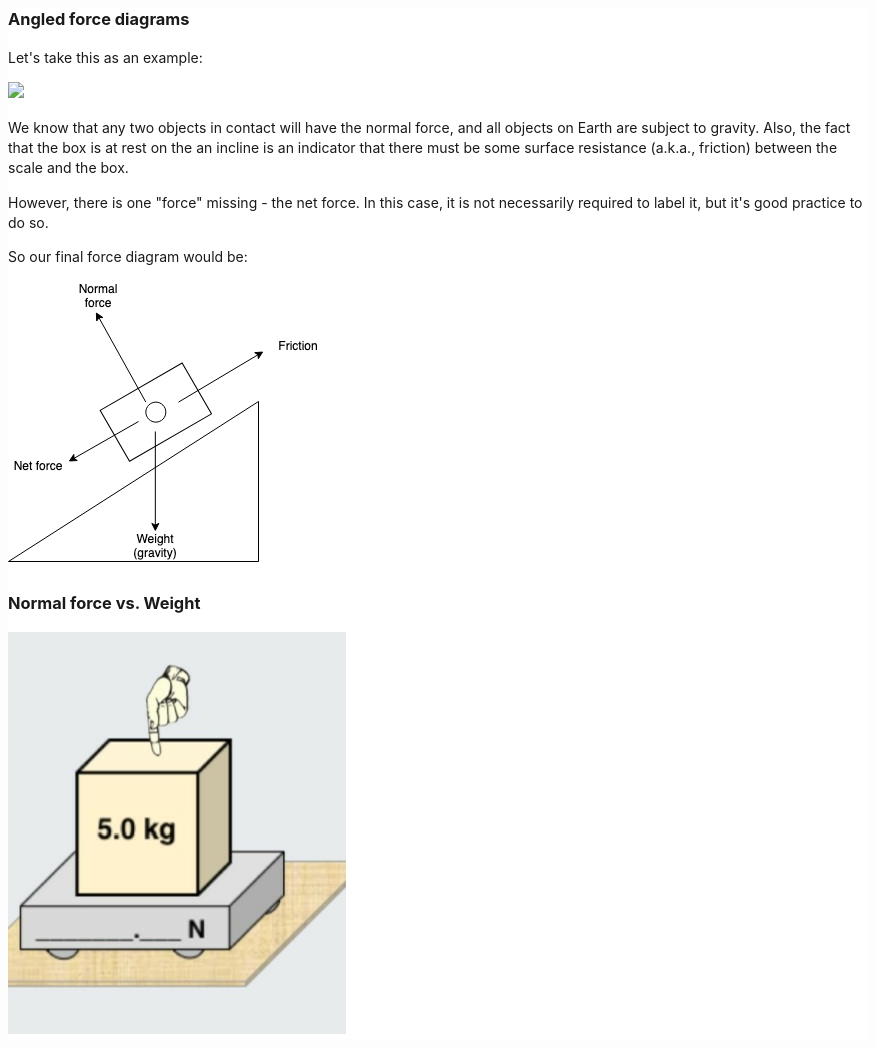 ### Angled force diagrams

Let's take this as an example:

![](https://ds055uzetaobb.cloudfront.net/uploads/EFhdCmXezW-incline.gif)

We know that any two objects in contact will have the normal force, and all objects on Earth are subject to gravity. Also, the fact that the box is at rest on the an incline is an indicator that there must be some surface resistance (a.k.a., friction) between the scale and the box.

However, there is one "force" missing - the net force. In this case, it is not necessarily required to label it, but it's good practice to do so.

So our final force diagram would be:

![](./images/Slope-forces.png)

### Normal force vs. Weight

![](./images/Fnorm_card12.jpg)
